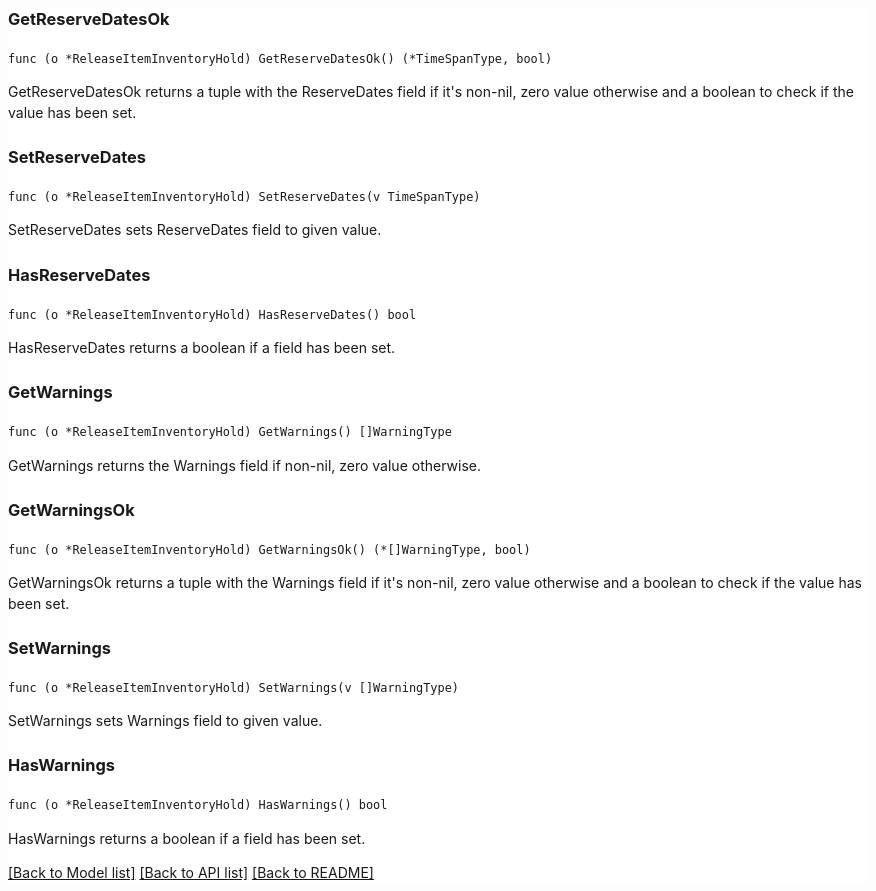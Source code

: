 ### GetReserveDatesOk

`func (o *ReleaseItemInventoryHold) GetReserveDatesOk() (*TimeSpanType, bool)`

GetReserveDatesOk returns a tuple with the ReserveDates field if it's non-nil, zero value otherwise
and a boolean to check if the value has been set.

### SetReserveDates

`func (o *ReleaseItemInventoryHold) SetReserveDates(v TimeSpanType)`

SetReserveDates sets ReserveDates field to given value.

### HasReserveDates

`func (o *ReleaseItemInventoryHold) HasReserveDates() bool`

HasReserveDates returns a boolean if a field has been set.

### GetWarnings

`func (o *ReleaseItemInventoryHold) GetWarnings() []WarningType`

GetWarnings returns the Warnings field if non-nil, zero value otherwise.

### GetWarningsOk

`func (o *ReleaseItemInventoryHold) GetWarningsOk() (*[]WarningType, bool)`

GetWarningsOk returns a tuple with the Warnings field if it's non-nil, zero value otherwise
and a boolean to check if the value has been set.

### SetWarnings

`func (o *ReleaseItemInventoryHold) SetWarnings(v []WarningType)`

SetWarnings sets Warnings field to given value.

### HasWarnings

`func (o *ReleaseItemInventoryHold) HasWarnings() bool`

HasWarnings returns a boolean if a field has been set.


[[Back to Model list]](../README.md#documentation-for-models) [[Back to API list]](../README.md#documentation-for-api-endpoints) [[Back to README]](../README.md)


